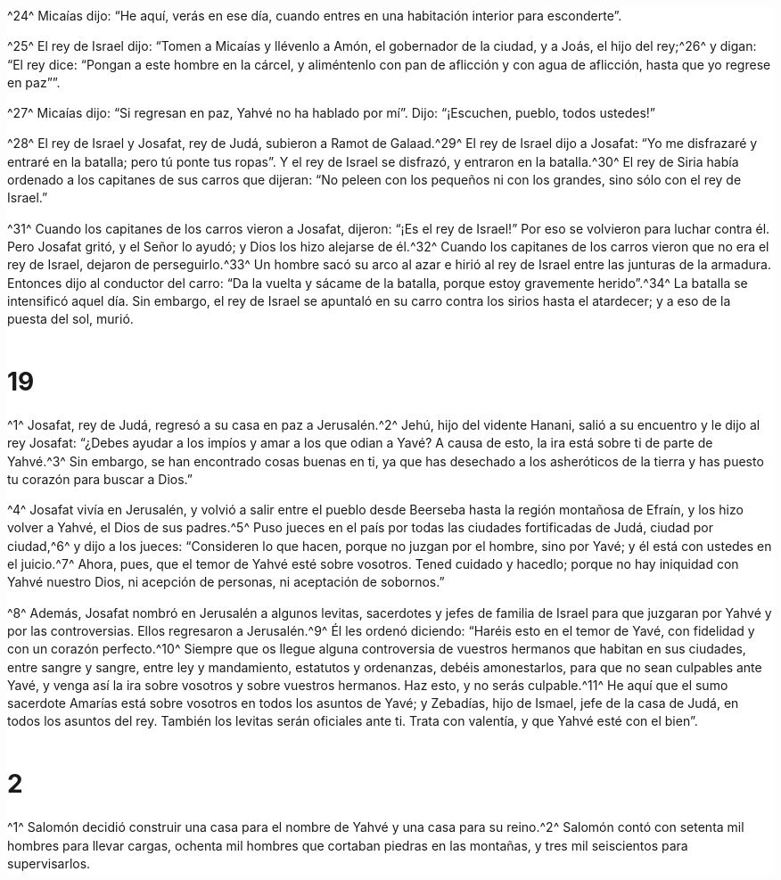 ^24^ Micaías dijo: “He aquí, verás en ese día, cuando entres en una habitación interior para esconderte”.

^25^ El rey de Israel dijo: “Tomen a Micaías y llévenlo a Amón, el gobernador de la ciudad, y a Joás, el hijo del rey;^26^ y digan: “El rey dice: “Pongan a este hombre en la cárcel, y aliméntenlo con pan de aflicción y con agua de aflicción, hasta que yo regrese en paz””.

^27^ Micaías dijo: “Si regresan en paz, Yahvé no ha hablado por mí”. Dijo: “¡Escuchen, pueblo, todos ustedes!”

^28^ El rey de Israel y Josafat, rey de Judá, subieron a Ramot de Galaad.^29^ El rey de Israel dijo a Josafat: “Yo me disfrazaré y entraré en la batalla; pero tú ponte tus ropas”. Y el rey de Israel se disfrazó, y entraron en la batalla.^30^ El rey de Siria había ordenado a los capitanes de sus carros que dijeran: “No peleen con los pequeños ni con los grandes, sino sólo con el rey de Israel.”

^31^ Cuando los capitanes de los carros vieron a Josafat, dijeron: “¡Es el rey de Israel!” Por eso se volvieron para luchar contra él. Pero Josafat gritó, y el Señor lo ayudó; y Dios los hizo alejarse de él.^32^ Cuando los capitanes de los carros vieron que no era el rey de Israel, dejaron de perseguirlo.^33^ Un hombre sacó su arco al azar e hirió al rey de Israel entre las junturas de la armadura. Entonces dijo al conductor del carro: “Da la vuelta y sácame de la batalla, porque estoy gravemente herido”.^34^ La batalla se intensificó aquel día. Sin embargo, el rey de Israel se apuntaló en su carro contra los sirios hasta el atardecer; y a eso de la puesta del sol, murió.

# 19
^1^ Josafat, rey de Judá, regresó a su casa en paz a Jerusalén.^2^ Jehú, hijo del vidente Hanani, salió a su encuentro y le dijo al rey Josafat: “¿Debes ayudar a los impíos y amar a los que odian a Yavé? A causa de esto, la ira está sobre ti de parte de Yahvé.^3^ Sin embargo, se han encontrado cosas buenas en ti, ya que has desechado a los asheróticos de la tierra y has puesto tu corazón para buscar a Dios.”

^4^ Josafat vivía en Jerusalén, y volvió a salir entre el pueblo desde Beerseba hasta la región montañosa de Efraín, y los hizo volver a Yahvé, el Dios de sus padres.^5^ Puso jueces en el país por todas las ciudades fortificadas de Judá, ciudad por ciudad,^6^ y dijo a los jueces: “Consideren lo que hacen, porque no juzgan por el hombre, sino por Yavé; y él está con ustedes en el juicio.^7^ Ahora, pues, que el temor de Yahvé esté sobre vosotros. Tened cuidado y hacedlo; porque no hay iniquidad con Yahvé nuestro Dios, ni acepción de personas, ni aceptación de sobornos.”

^8^ Además, Josafat nombró en Jerusalén a algunos levitas, sacerdotes y jefes de familia de Israel para que juzgaran por Yahvé y por las controversias. Ellos regresaron a Jerusalén.^9^ Él les ordenó diciendo: “Haréis esto en el temor de Yavé, con fidelidad y con un corazón perfecto.^10^ Siempre que os llegue alguna controversia de vuestros hermanos que habitan en sus ciudades, entre sangre y sangre, entre ley y mandamiento, estatutos y ordenanzas, debéis amonestarlos, para que no sean culpables ante Yavé, y venga así la ira sobre vosotros y sobre vuestros hermanos. Haz esto, y no serás culpable.^11^ He aquí que el sumo sacerdote Amarías está sobre vosotros en todos los asuntos de Yavé; y Zebadías, hijo de Ismael, jefe de la casa de Judá, en todos los asuntos del rey. También los levitas serán oficiales ante ti. Trata con valentía, y que Yahvé esté con el bien”.

# 2
^1^ Salomón decidió construir una casa para el nombre de Yahvé y una casa para su reino.^2^ Salomón contó con setenta mil hombres para llevar cargas, ochenta mil hombres que cortaban piedras en las montañas, y tres mil seiscientos para supervisarlos.

